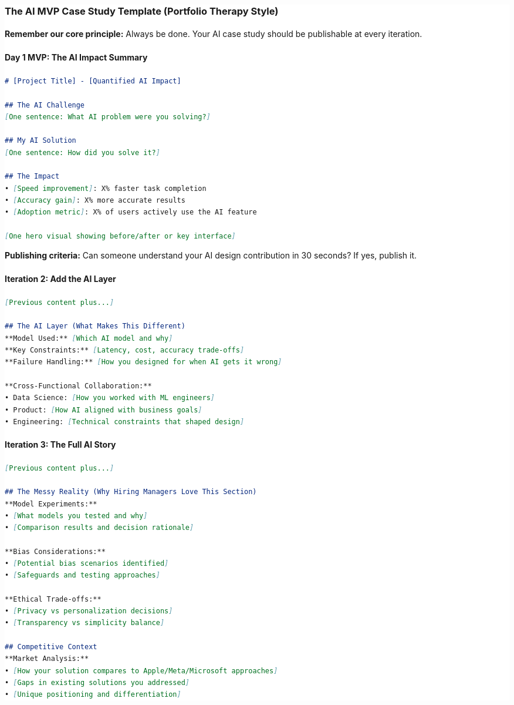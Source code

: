### The AI MVP Case Study Template (Portfolio Therapy Style)

**Remember our core principle:** Always be done. Your AI case study should be publishable at every iteration.

#### Day 1 MVP: The AI Impact Summary
```markdown
# [Project Title] - [Quantified AI Impact]

## The AI Challenge
[One sentence: What AI problem were you solving?]

## My AI Solution
[One sentence: How did you solve it?]

## The Impact
• [Speed improvement]: X% faster task completion
• [Accuracy gain]: X% more accurate results  
• [Adoption metric]: X% of users actively use the AI feature

[One hero visual showing before/after or key interface]
```

**Publishing criteria:** Can someone understand your AI design contribution in 30 seconds? If yes, publish it.

#### Iteration 2: Add the AI Layer
```markdown
[Previous content plus...]

## The AI Layer (What Makes This Different)
**Model Used:** [Which AI model and why]
**Key Constraints:** [Latency, cost, accuracy trade-offs]
**Failure Handling:** [How you designed for when AI gets it wrong]

**Cross-Functional Collaboration:**
• Data Science: [How you worked with ML engineers]
• Product: [How AI aligned with business goals]
• Engineering: [Technical constraints that shaped design]
```

#### Iteration 3: The Full AI Story
```markdown
[Previous content plus...]

## The Messy Reality (Why Hiring Managers Love This Section)
**Model Experiments:**
• [What models you tested and why]
• [Comparison results and decision rationale]

**Bias Considerations:**
• [Potential bias scenarios identified]
• [Safeguards and testing approaches]

**Ethical Trade-offs:**
• [Privacy vs personalization decisions]
• [Transparency vs simplicity balance]

## Competitive Context
**Market Analysis:**
• [How your solution compares to Apple/Meta/Microsoft approaches]
• [Gaps in existing solutions you addressed]
• [Unique positioning and differentiation]
```
